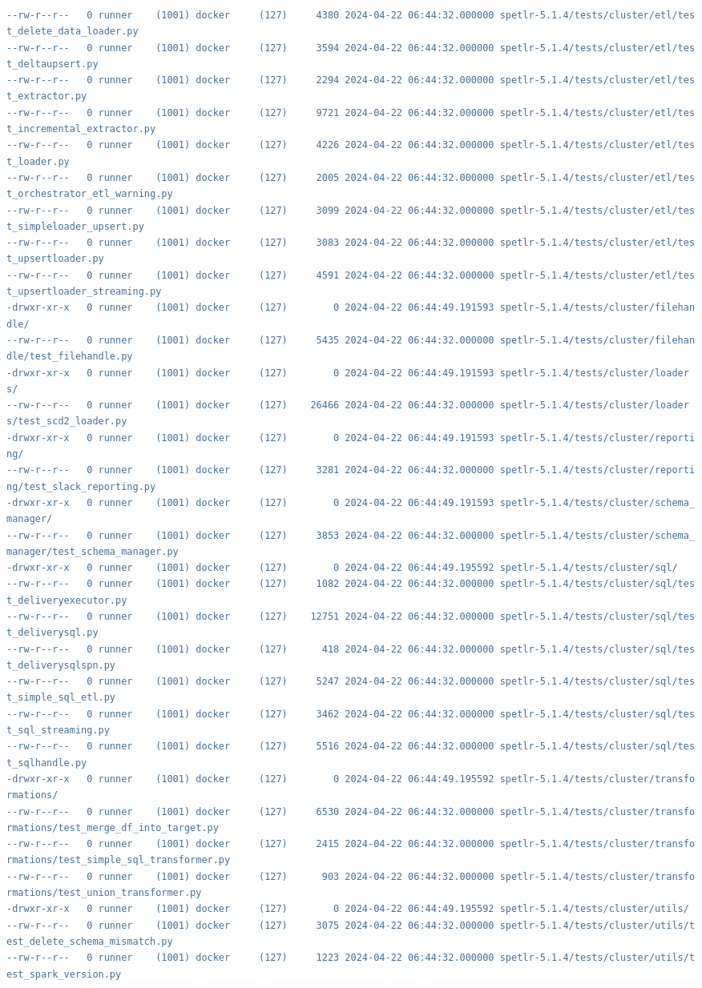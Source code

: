 ```diff
--rw-r--r--   0 runner    (1001) docker     (127)     4380 2024-04-22 06:44:32.000000 spetlr-5.1.4/tests/cluster/etl/test_delete_data_loader.py
--rw-r--r--   0 runner    (1001) docker     (127)     3594 2024-04-22 06:44:32.000000 spetlr-5.1.4/tests/cluster/etl/test_deltaupsert.py
--rw-r--r--   0 runner    (1001) docker     (127)     2294 2024-04-22 06:44:32.000000 spetlr-5.1.4/tests/cluster/etl/test_extractor.py
--rw-r--r--   0 runner    (1001) docker     (127)     9721 2024-04-22 06:44:32.000000 spetlr-5.1.4/tests/cluster/etl/test_incremental_extractor.py
--rw-r--r--   0 runner    (1001) docker     (127)     4226 2024-04-22 06:44:32.000000 spetlr-5.1.4/tests/cluster/etl/test_loader.py
--rw-r--r--   0 runner    (1001) docker     (127)     2005 2024-04-22 06:44:32.000000 spetlr-5.1.4/tests/cluster/etl/test_orchestrator_etl_warning.py
--rw-r--r--   0 runner    (1001) docker     (127)     3099 2024-04-22 06:44:32.000000 spetlr-5.1.4/tests/cluster/etl/test_simpleloader_upsert.py
--rw-r--r--   0 runner    (1001) docker     (127)     3083 2024-04-22 06:44:32.000000 spetlr-5.1.4/tests/cluster/etl/test_upsertloader.py
--rw-r--r--   0 runner    (1001) docker     (127)     4591 2024-04-22 06:44:32.000000 spetlr-5.1.4/tests/cluster/etl/test_upsertloader_streaming.py
-drwxr-xr-x   0 runner    (1001) docker     (127)        0 2024-04-22 06:44:49.191593 spetlr-5.1.4/tests/cluster/filehandle/
--rw-r--r--   0 runner    (1001) docker     (127)     5435 2024-04-22 06:44:32.000000 spetlr-5.1.4/tests/cluster/filehandle/test_filehandle.py
-drwxr-xr-x   0 runner    (1001) docker     (127)        0 2024-04-22 06:44:49.191593 spetlr-5.1.4/tests/cluster/loaders/
--rw-r--r--   0 runner    (1001) docker     (127)    26466 2024-04-22 06:44:32.000000 spetlr-5.1.4/tests/cluster/loaders/test_scd2_loader.py
-drwxr-xr-x   0 runner    (1001) docker     (127)        0 2024-04-22 06:44:49.191593 spetlr-5.1.4/tests/cluster/reporting/
--rw-r--r--   0 runner    (1001) docker     (127)     3281 2024-04-22 06:44:32.000000 spetlr-5.1.4/tests/cluster/reporting/test_slack_reporting.py
-drwxr-xr-x   0 runner    (1001) docker     (127)        0 2024-04-22 06:44:49.191593 spetlr-5.1.4/tests/cluster/schema_manager/
--rw-r--r--   0 runner    (1001) docker     (127)     3853 2024-04-22 06:44:32.000000 spetlr-5.1.4/tests/cluster/schema_manager/test_schema_manager.py
-drwxr-xr-x   0 runner    (1001) docker     (127)        0 2024-04-22 06:44:49.195592 spetlr-5.1.4/tests/cluster/sql/
--rw-r--r--   0 runner    (1001) docker     (127)     1082 2024-04-22 06:44:32.000000 spetlr-5.1.4/tests/cluster/sql/test_deliveryexecutor.py
--rw-r--r--   0 runner    (1001) docker     (127)    12751 2024-04-22 06:44:32.000000 spetlr-5.1.4/tests/cluster/sql/test_deliverysql.py
--rw-r--r--   0 runner    (1001) docker     (127)      418 2024-04-22 06:44:32.000000 spetlr-5.1.4/tests/cluster/sql/test_deliverysqlspn.py
--rw-r--r--   0 runner    (1001) docker     (127)     5247 2024-04-22 06:44:32.000000 spetlr-5.1.4/tests/cluster/sql/test_simple_sql_etl.py
--rw-r--r--   0 runner    (1001) docker     (127)     3462 2024-04-22 06:44:32.000000 spetlr-5.1.4/tests/cluster/sql/test_sql_streaming.py
--rw-r--r--   0 runner    (1001) docker     (127)     5516 2024-04-22 06:44:32.000000 spetlr-5.1.4/tests/cluster/sql/test_sqlhandle.py
-drwxr-xr-x   0 runner    (1001) docker     (127)        0 2024-04-22 06:44:49.195592 spetlr-5.1.4/tests/cluster/transformations/
--rw-r--r--   0 runner    (1001) docker     (127)     6530 2024-04-22 06:44:32.000000 spetlr-5.1.4/tests/cluster/transformations/test_merge_df_into_target.py
--rw-r--r--   0 runner    (1001) docker     (127)     2415 2024-04-22 06:44:32.000000 spetlr-5.1.4/tests/cluster/transformations/test_simple_sql_transformer.py
--rw-r--r--   0 runner    (1001) docker     (127)      903 2024-04-22 06:44:32.000000 spetlr-5.1.4/tests/cluster/transformations/test_union_transformer.py
-drwxr-xr-x   0 runner    (1001) docker     (127)        0 2024-04-22 06:44:49.195592 spetlr-5.1.4/tests/cluster/utils/
--rw-r--r--   0 runner    (1001) docker     (127)     3075 2024-04-22 06:44:32.000000 spetlr-5.1.4/tests/cluster/utils/test_delete_schema_mismatch.py
--rw-r--r--   0 runner    (1001) docker     (127)     1223 2024-04-22 06:44:32.000000 spetlr-5.1.4/tests/cluster/utils/test_spark_version.py
```
